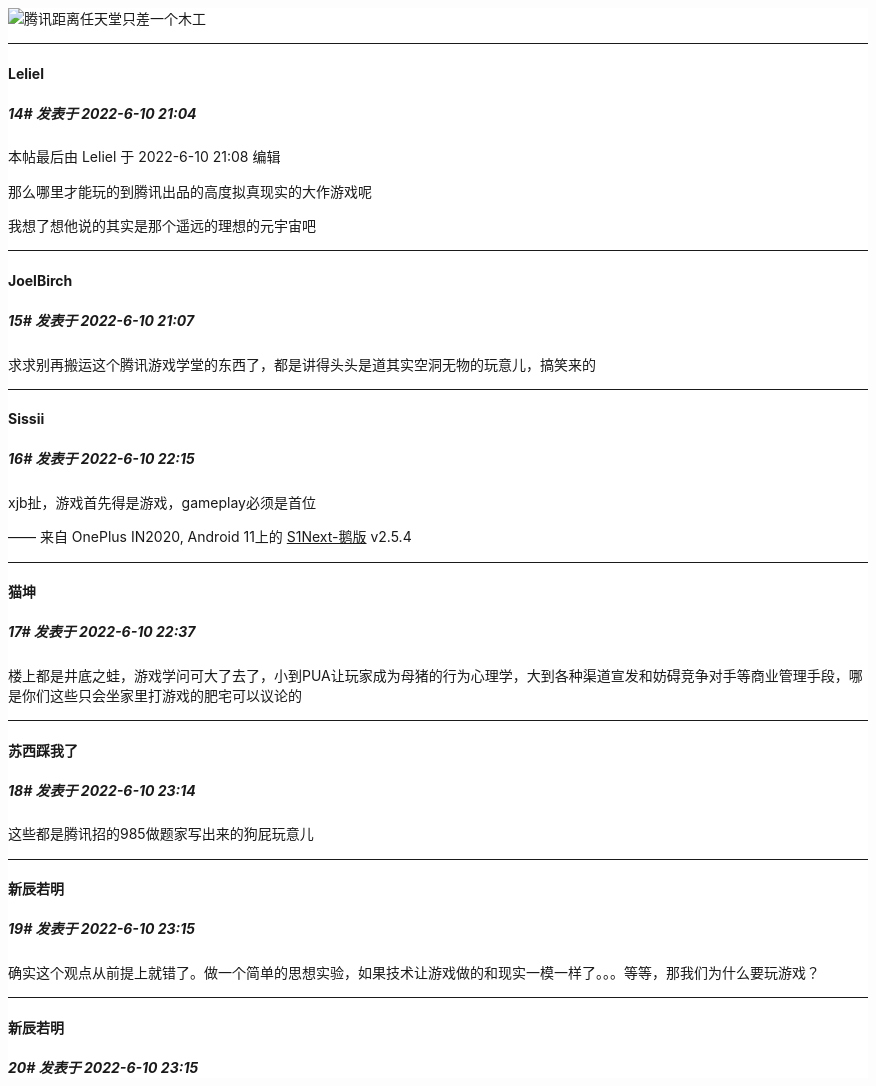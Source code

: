<img src="https://static.saraba1st.com/image/smiley/face2017/049.png" referrerpolicy="no-referrer">腾讯距离任天堂只差一个木工

*****

####  Leliel  
##### 14#       发表于 2022-6-10 21:04

 本帖最后由 Leliel 于 2022-6-10 21:08 编辑 

那么哪里才能玩的到腾讯出品的高度拟真现实的大作游戏呢

我想了想他说的其实是那个遥远的理想的元宇宙吧

*****

####  JoelBirch  
##### 15#       发表于 2022-6-10 21:07

求求别再搬运这个腾讯游戏学堂的东西了，都是讲得头头是道其实空洞无物的玩意儿，搞笑来的

*****

####  Sissii  
##### 16#       发表于 2022-6-10 22:15

xjb扯，游戏首先得是游戏，gameplay必须是首位

—— 来自 OnePlus IN2020, Android 11上的 [S1Next-鹅版](https://github.com/ykrank/S1-Next/releases) v2.5.4

*****

####  猫坤  
##### 17#       发表于 2022-6-10 22:37

楼上都是井底之蛙，游戏学问可大了去了，小到PUA让玩家成为母猪的行为心理学，大到各种渠道宣发和妨碍竞争对手等商业管理手段，哪是你们这些只会坐家里打游戏的肥宅可以议论的

*****

####  苏西踩我了  
##### 18#       发表于 2022-6-10 23:14

这些都是腾讯招的985做题家写出来的狗屁玩意儿

*****

####  新辰若明  
##### 19#       发表于 2022-6-10 23:15

确实这个观点从前提上就错了。做一个简单的思想实验，如果技术让游戏做的和现实一模一样了。。。等等，那我们为什么要玩游戏？

*****

####  新辰若明  
##### 20#       发表于 2022-6-10 23:15
